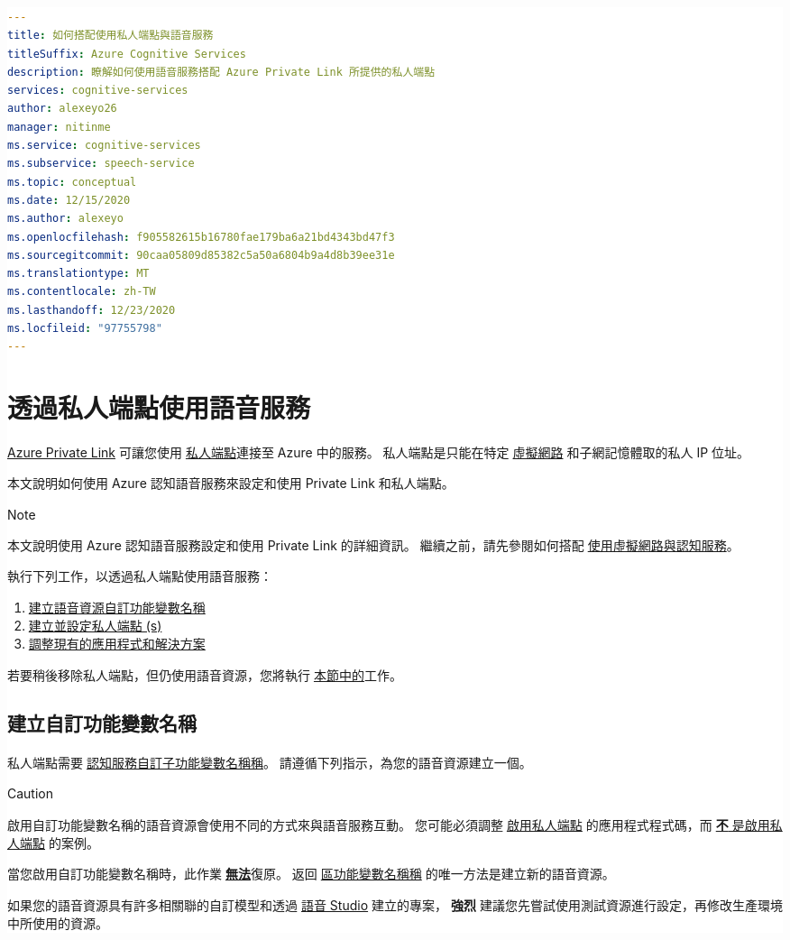 ```yaml
---
title: 如何搭配使用私人端點與語音服務
titleSuffix: Azure Cognitive Services
description: 瞭解如何使用語音服務搭配 Azure Private Link 所提供的私人端點
services: cognitive-services
author: alexeyo26
manager: nitinme
ms.service: cognitive-services
ms.subservice: speech-service
ms.topic: conceptual
ms.date: 12/15/2020
ms.author: alexeyo
ms.openlocfilehash: f905582615b16780fae179ba6a21bd4343bd47f3
ms.sourcegitcommit: 90caa05809d85382c5a50a6804b9a4d8b39ee31e
ms.translationtype: MT
ms.contentlocale: zh-TW
ms.lasthandoff: 12/23/2020
ms.locfileid: "97755798"
---
```

# <a name="use-speech-service-through-a-private-endpoint"></a>透過私人端點使用語音服務

[Azure Private Link](../../private-link/private-link-overview.md) 可讓您使用 [私人端點](../../private-link/private-endpoint-overview.md)連接至 Azure 中的服務。
私人端點是只能在特定 [虛擬網路](../../virtual-network/virtual-networks-overview.md) 和子網記憶體取的私人 IP 位址。

本文說明如何使用 Azure 認知語音服務來設定和使用 Private Link 和私人端點。

> [!NOTE]
> 本文說明使用 Azure 認知語音服務設定和使用 Private Link 的詳細資訊。 繼續之前，請先參閱如何搭配 [使用虛擬網路與認知服務](../cognitive-services-virtual-networks.md)。

執行下列工作，以透過私人端點使用語音服務：

1. [建立語音資源自訂功能變數名稱](#create-a-custom-domain-name)
2. [建立並設定私人端點 (s) ](#enable-private-endpoints)
3. [調整現有的應用程式和解決方案](#use-speech-resource-with-custom-domain-name-and-private-endpoint-enabled)

若要稍後移除私人端點，但仍使用語音資源，您將執行 [本節中的](#use-speech-resource-with-custom-domain-name-without-private-endpoints)工作。

## <a name="create-a-custom-domain-name"></a>建立自訂功能變數名稱

私人端點需要 [認知服務自訂子功能變數名稱稱](../cognitive-services-custom-subdomains.md)。 請遵循下列指示，為您的語音資源建立一個。

> [!CAUTION]
> 啟用自訂功能變數名稱的語音資源會使用不同的方式來與語音服務互動。
> 您可能必須調整 [啟用私人端點](#use-speech-resource-with-custom-domain-name-and-private-endpoint-enabled) 的應用程式程式碼，而 [**不** 是啟用私人端點](#use-speech-resource-with-custom-domain-name-without-private-endpoints) 的案例。
>
> 當您啟用自訂功能變數名稱時，此作業 [**無法**](../cognitive-services-custom-subdomains.md#can-i-change-a-custom-domain-name)復原。 返回 [區功能變數名稱稱](../cognitive-services-custom-subdomains.md#is-there-a-list-of-regional-endpoints) 的唯一方法是建立新的語音資源。
>
> 如果您的語音資源具有許多相關聯的自訂模型和透過 [語音 Studio](https://speech.microsoft.com/) 建立的專案， **強烈** 建議您先嘗試使用測試資源進行設定，再修改生產環境中所使用的資源。
